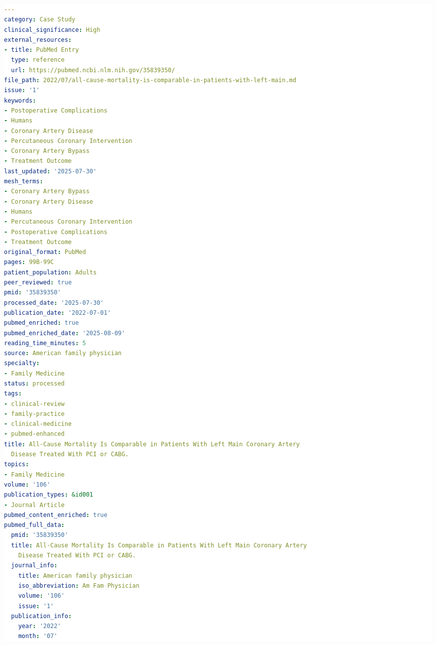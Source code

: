 ```yaml
---
category: Case Study
clinical_significance: High
external_resources:
- title: PubMed Entry
  type: reference
  url: https://pubmed.ncbi.nlm.nih.gov/35839350/
file_path: 2022/07/all-cause-mortality-is-comparable-in-patients-with-left-main.md
issue: '1'
keywords:
- Postoperative Complications
- Humans
- Coronary Artery Disease
- Percutaneous Coronary Intervention
- Coronary Artery Bypass
- Treatment Outcome
last_updated: '2025-07-30'
mesh_terms:
- Coronary Artery Bypass
- Coronary Artery Disease
- Humans
- Percutaneous Coronary Intervention
- Postoperative Complications
- Treatment Outcome
original_format: PubMed
pages: 99B-99C
patient_population: Adults
peer_reviewed: true
pmid: '35839350'
processed_date: '2025-07-30'
publication_date: '2022-07-01'
pubmed_enriched: true
pubmed_enriched_date: '2025-08-09'
reading_time_minutes: 5
source: American family physician
specialty:
- Family Medicine
status: processed
tags:
- clinical-review
- family-practice
- clinical-medicine
- pubmed-enhanced
title: All-Cause Mortality Is Comparable in Patients With Left Main Coronary Artery
  Disease Treated With PCI or CABG.
topics:
- Family Medicine
volume: '106'
publication_types: &id001
- Journal Article
pubmed_content_enriched: true
pubmed_full_data:
  pmid: '35839350'
  title: All-Cause Mortality Is Comparable in Patients With Left Main Coronary Artery
    Disease Treated With PCI or CABG.
  journal_info:
    title: American family physician
    iso_abbreviation: Am Fam Physician
    volume: '106'
    issue: '1'
  publication_info:
    year: '2022'
    month: '07'
```